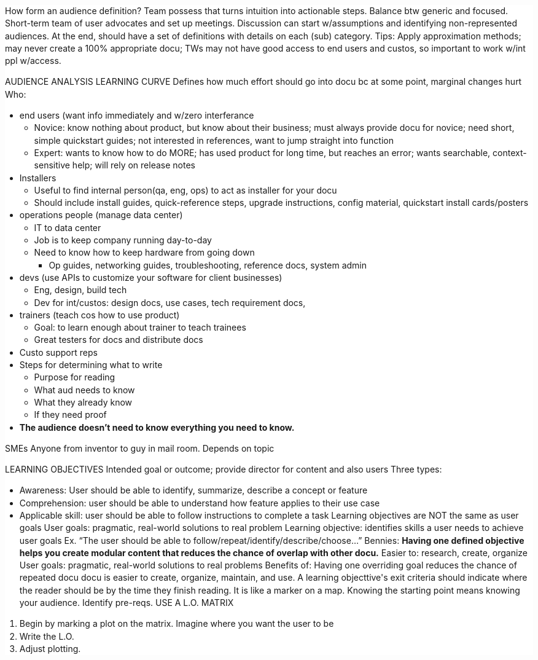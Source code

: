 How form an audience definition? Team possess that turns intuition into actionable steps. Balance btw generic and focused. Short-term team of user advocates and set up meetings. Discussion can start w/assumptions and identifying non-represented audiences. At the end, should have a set of definitions with details on each (sub) category.
Tips: Apply approximation methods; may never create a 100% appropriate docu; TWs may not have good access to end users and custos, so important to work w/int ppl w/access.

AUDIENCE ANALYSIS LEARNING CURVE
Defines how much effort should go into docu bc at some point, marginal changes hurt
Who: 
* end users (want info immediately and w/zero interferance
    * Novice: know nothing about product, but know about their business; must always provide docu for novice; need short, simple quickstart guides; not interested in references, want to jump straight into function
    * Expert: wants to know how to do MORE; has used product for long time, but reaches an error; wants searchable, context-sensitive help; will rely on release notes
* Installers
    * Useful to find internal person(qa, eng, ops)  to act as installer for your docu
    * Should include install guides, quick-reference steps, upgrade instructions, config material, quickstart install cards/posters
* operations people (manage data center)
    * IT to data center
    * Job is to keep company running day-to-day
    * Need to know how to keep hardware from going down
        * Op guides, networking guides, troubleshooting, reference docs, system admin
* devs (use APIs to customize your software for client businesses)
    * Eng, design, build tech
    * Dev for int/custos: design docs, use cases, tech requirement docs,
* trainers (teach cos how to use product)
    * Goal: to learn enough about trainer to teach trainees
    * Great testers for docs and distribute docs
* Custo support reps
* Steps for determining what to write
    * Purpose for reading
    * What aud needs to know
    * What they already know
    * If they need proof
* **The audience doesn’t need to know everything you need to know.**

SMEs
Anyone from inventor to guy in mail room. Depends on topic

LEARNING OBJECTIVES
Intended goal or outcome; provide director for content and also users
Three types:
* Awareness: User should be able to identify, summarize, describe a concept or feature
* Comprehension: user should be able to understand how feature applies to their use case
* Applicable skill: user should be able to follow instructions to complete a task
Learning objectives are NOT the same as user goals
User goals: pragmatic, real-world solutions to real problem
Learning objective: identifies skills a user needs to achieve user goals
Ex. “The user should be able to follow/repeat/identify/describe/choose…”
Bennies: **Having one defined objective helps you create modular content that reduces the chance of overlap with other docu.**
Easier to: research, create, organize
User goals: pragmatic, real-world solutions to real problems
Benefits of: Having one overriding goal reduces the chance of repeated docu
docu is easier to create, organize, maintain, and use.
A learning objecttive's exit criteria should indicate where the reader should be by the time they finish reading. It is like a marker on a map.
Knowing the starting point means knowing your audience. Identify pre-reqs.
USE A L.O. MATRIX
1. Begin by marking a plot on the matrix. Imagine where you want the user to be
2. Write the L.O.
3. Adjust plotting.
